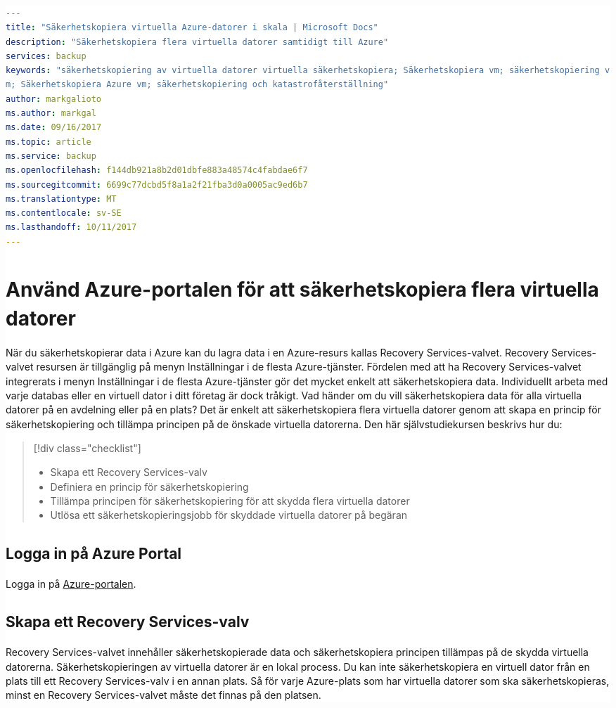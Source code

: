 ```yaml
---
title: "Säkerhetskopiera virtuella Azure-datorer i skala | Microsoft Docs"
description: "Säkerhetskopiera flera virtuella datorer samtidigt till Azure"
services: backup
keywords: "säkerhetskopiering av virtuella datorer virtuella säkerhetskopiera; Säkerhetskopiera vm; säkerhetskopiering vm; Säkerhetskopiera Azure vm; säkerhetskopiering och katastrofåterställning"
author: markgalioto
ms.author: markgal
ms.date: 09/16/2017
ms.topic: article
ms.service: backup
ms.openlocfilehash: f144db921a8b2d01dbfe883a48574c4fabdae6f7
ms.sourcegitcommit: 6699c77dcbd5f8a1a2f21fba3d0a0005ac9ed6b7
ms.translationtype: MT
ms.contentlocale: sv-SE
ms.lasthandoff: 10/11/2017
---
```

# <a name="use-azure-portal-to-back-up-multiple-virtual-machines"></a>Använd Azure-portalen för att säkerhetskopiera flera virtuella datorer

När du säkerhetskopierar data i Azure kan du lagra data i en Azure-resurs kallas Recovery Services-valvet. Recovery Services-valvet resursen är tillgänglig på menyn Inställningar i de flesta Azure-tjänster. Fördelen med att ha Recovery Services-valvet integrerats i menyn Inställningar i de flesta Azure-tjänster gör det mycket enkelt att säkerhetskopiera data. Individuellt arbeta med varje databas eller en virtuell dator i ditt företag är dock tråkigt. Vad händer om du vill säkerhetskopiera data för alla virtuella datorer på en avdelning eller på en plats? Det är enkelt att säkerhetskopiera flera virtuella datorer genom att skapa en princip för säkerhetskopiering och tillämpa principen på de önskade virtuella datorerna. Den här självstudiekursen beskrivs hur du:

> [!div class="checklist"]
> * Skapa ett Recovery Services-valv
> * Definiera en princip för säkerhetskopiering
> * Tillämpa principen för säkerhetskopiering för att skydda flera virtuella datorer
> * Utlösa ett säkerhetskopieringsjobb för skyddade virtuella datorer på begäran

## <a name="log-in-to-the-azure-portal"></a>Logga in på Azure Portal

Logga in på [Azure-portalen](https://portal.azure.com/).

## <a name="create-a-recovery-services-vault"></a>Skapa ett Recovery Services-valv

Recovery Services-valvet innehåller säkerhetskopierade data och säkerhetskopiera principen tillämpas på de skydda virtuella datorerna. Säkerhetskopieringen av virtuella datorer är en lokal process. Du kan inte säkerhetskopiera en virtuell dator från en plats till ett Recovery Services-valv i en annan plats. Så för varje Azure-plats som har virtuella datorer som ska säkerhetskopieras, minst en Recovery Services-valvet måste det finnas på den platsen.

